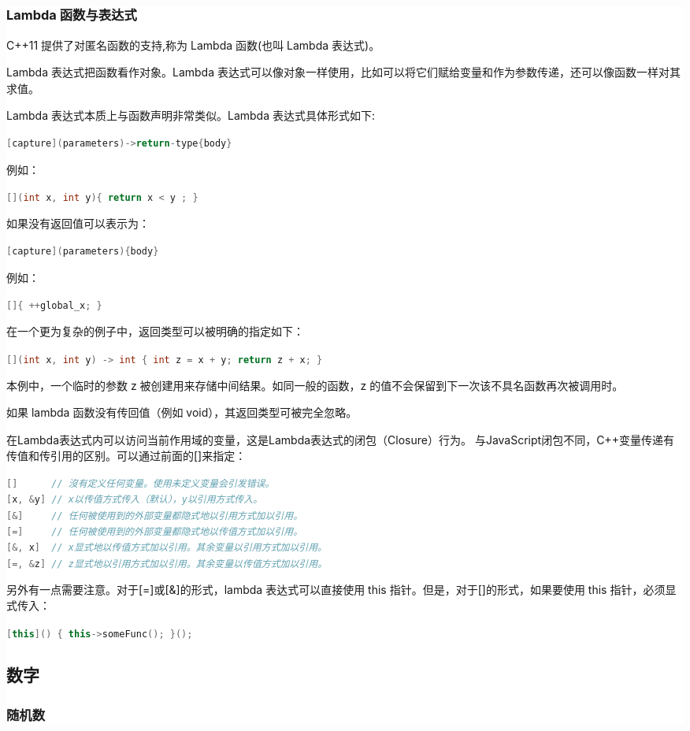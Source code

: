 ### Lambda 函数与表达式

C++11 提供了对匿名函数的支持,称为 Lambda 函数(也叫 Lambda 表达式)。

Lambda 表达式把函数看作对象。Lambda 表达式可以像对象一样使用，比如可以将它们赋给变量和作为参数传递，还可以像函数一样对其求值。

Lambda 表达式本质上与函数声明非常类似。Lambda 表达式具体形式如下:

```c++
[capture](parameters)->return-type{body}
```

例如：

```c++
[](int x, int y){ return x < y ; }
```

如果没有返回值可以表示为：

```c++
[capture](parameters){body}
```

例如：

```c++
[]{ ++global_x; } 
```

在一个更为复杂的例子中，返回类型可以被明确的指定如下：

```c++
[](int x, int y) -> int { int z = x + y; return z + x; }
```

本例中，一个临时的参数 z 被创建用来存储中间结果。如同一般的函数，z 的值不会保留到下一次该不具名函数再次被调用时。

如果 lambda 函数没有传回值（例如 void），其返回类型可被完全忽略。

在Lambda表达式内可以访问当前作用域的变量，这是Lambda表达式的闭包（Closure）行为。 与JavaScript闭包不同，C++变量传递有传值和传引用的区别。可以通过前面的[]来指定：

```c++
[]      // 沒有定义任何变量。使用未定义变量会引发错误。
[x, &y] // x以传值方式传入（默认），y以引用方式传入。
[&]     // 任何被使用到的外部变量都隐式地以引用方式加以引用。
[=]     // 任何被使用到的外部变量都隐式地以传值方式加以引用。
[&, x]  // x显式地以传值方式加以引用。其余变量以引用方式加以引用。
[=, &z] // z显式地以引用方式加以引用。其余变量以传值方式加以引用。
```

另外有一点需要注意。对于[=]或[&]的形式，lambda 表达式可以直接使用 this 指针。但是，对于[]的形式，如果要使用 this 指针，必须显式传入：

```c++
[this]() { this->someFunc(); }();
```



## 数字

### 随机数
